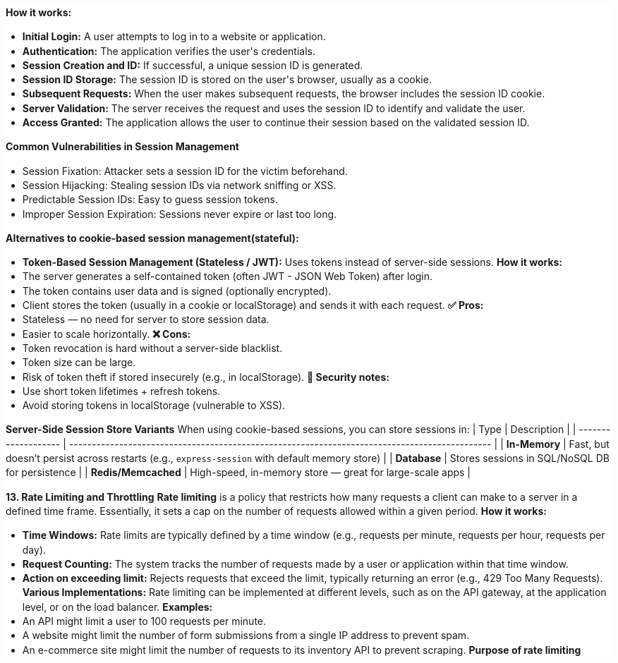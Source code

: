 **How it works:**
* **Initial Login:** A user attempts to log in to a website or application.
* **Authentication:** The application verifies the user's credentials.
* **Session Creation and ID:** If successful, a unique session ID is generated.
* **Session ID Storage:** The session ID is stored on the user's browser, usually as a cookie.
* **Subsequent Requests:** When the user makes subsequent requests, the browser includes the session ID cookie.
* **Server Validation:** The server receives the request and uses the session ID to identify and validate the user.
* **Access Granted:** The application allows the user to continue their session based on the validated session ID. 

**Common Vulnerabilities in Session Management**
* Session Fixation: Attacker sets a session ID for the victim beforehand.
* Session Hijacking: Stealing session IDs via network sniffing or XSS.
* Predictable Session IDs: Easy to guess session tokens.
* Improper Session Expiration: Sessions never expire or last too long.

**Alternatives to cookie-based session management(stateful):**
* **Token-Based Session Management (Stateless / JWT):** Uses tokens instead of server-side sessions.
**How it works:**
* The server generates a self-contained token (often JWT - JSON Web Token) after login.
* The token contains user data and is signed (optionally encrypted).
* Client stores the token (usually in a cookie or localStorage) and sends it with each request. 
**✅ Pros:**
* Stateless — no need for server to store session data.
* Easier to scale horizontally.
**❌ Cons:**
* Token revocation is hard without a server-side blacklist.
* Token size can be large.
* Risk of token theft if stored insecurely (e.g., in localStorage).
**🔐 Security notes:**
* Use short token lifetimes + refresh tokens.
* Avoid storing tokens in localStorage (vulnerable to XSS).

**Server-Side Session Store Variants**
When using cookie-based sessions, you can store sessions in:
| Type                | Description                                                                                   |
| ------------------- | --------------------------------------------------------------------------------------------- |
| **In-Memory**       | Fast, but doesn’t persist across restarts (e.g., `express-session` with default memory store) |
| **Database**        | Stores sessions in SQL/NoSQL DB for persistence                                               |
| **Redis/Memcached** | High-speed, in-memory store — great for large-scale apps                                      |

**13. Rate Limiting and Throttling**
**Rate limiting** is a policy that restricts how many requests a client can make to a server in a defined time frame.
Essentially, it sets a cap on the number of requests allowed within a given period. 
**How it works:**
* **Time Windows:** Rate limits are typically defined by a time window (e.g., requests per minute, requests per hour, requests per day). 
* **Request Counting:** The system tracks the number of requests made by a user or application within that time window. 
* **Action on exceeding limit:** Rejects requests that exceed the limit, typically returning an error (e.g., 429 Too Many Requests). 
**Various Implementations:**
Rate limiting can be implemented at different levels, such as on the API gateway, at the application level, or on the load balancer. 
**Examples:**
* An API might limit a user to 100 requests per minute. 
* A website might limit the number of form submissions from a single IP address to prevent spam. 
* An e-commerce site might limit the number of requests to its inventory API to prevent scraping. 
**Purpose of rate limiting**